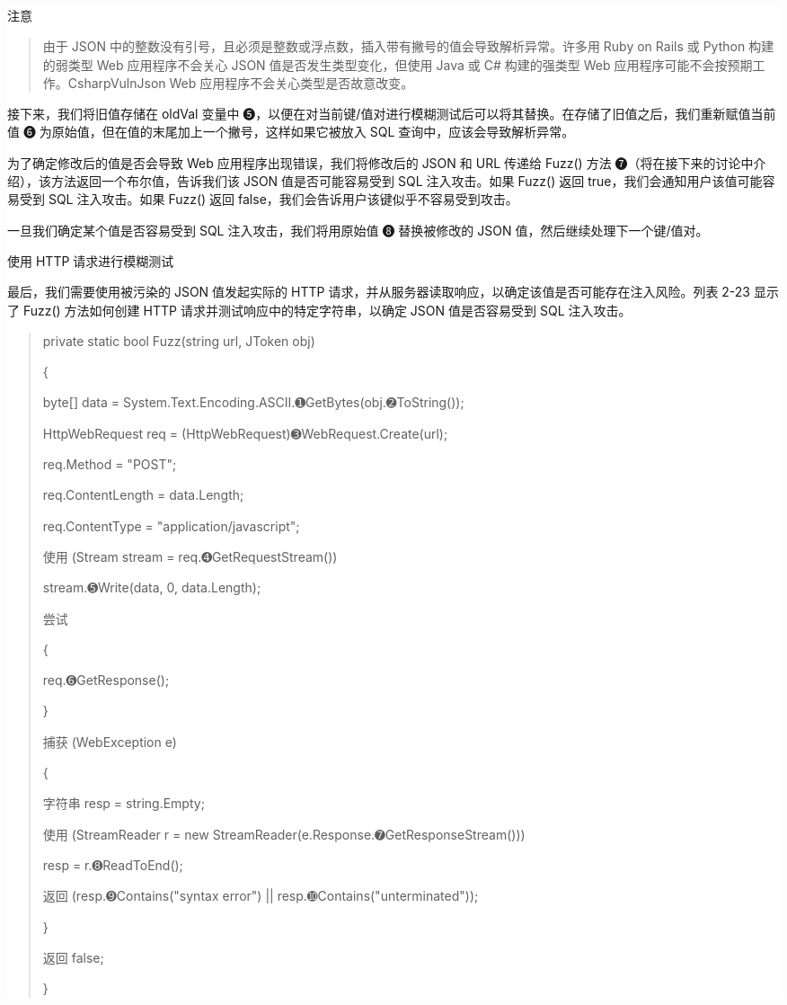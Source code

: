 注意

> 由于 JSON 中的整数没有引号，且必须是整数或浮点数，插入带有撇号的值会导致解析异常。许多用 Ruby on Rails 或 Python 构建的弱类型 Web 应用程序不会关心 JSON 值是否发生类型变化，但使用 Java 或 C# 构建的强类型 Web 应用程序可能不会按预期工作。CsharpVulnJson Web 应用程序不会关心类型是否故意改变。

接下来，我们将旧值存储在 oldVal 变量中 ➎，以便在对当前键/值对进行模糊测试后可以将其替换。在存储了旧值之后，我们重新赋值当前值 ➏ 为原始值，但在值的末尾加上一个撇号，这样如果它被放入 SQL 查询中，应该会导致解析异常。

为了确定修改后的值是否会导致 Web 应用程序出现错误，我们将修改后的 JSON 和 URL 传递给 Fuzz() 方法 ➐（将在接下来的讨论中介绍），该方法返回一个布尔值，告诉我们该 JSON 值是否可能容易受到 SQL 注入攻击。如果 Fuzz() 返回 true，我们会通知用户该值可能容易受到 SQL 注入攻击。如果 Fuzz() 返回 false，我们会告诉用户该键似乎不容易受到攻击。

一旦我们确定某个值是否容易受到 SQL 注入攻击，我们将用原始值 ➑ 替换被修改的 JSON 值，然后继续处理下一个键/值对。

使用 HTTP 请求进行模糊测试

最后，我们需要使用被污染的 JSON 值发起实际的 HTTP 请求，并从服务器读取响应，以确定该值是否可能存在注入风险。列表 2-23 显示了 Fuzz() 方法如何创建 HTTP 请求并测试响应中的特定字符串，以确定 JSON 值是否容易受到 SQL 注入攻击。

> private static bool Fuzz(string url, JToken obj)
> 
> {
> 
> byte[] data = System.Text.Encoding.ASCII.➊GetBytes(obj.➋ToString());
> 
> HttpWebRequest req = (HttpWebRequest)➌WebRequest.Create(url);
> 
> req.Method = "POST";
> 
> req.ContentLength = data.Length;
> 
> req.ContentType = "application/javascript";
> 
> 使用 (Stream stream = req.➍GetRequestStream())
> 
> stream.➎Write(data, 0, data.Length);
> 
> 尝试
> 
> {
> 
> req.➏GetResponse();
> 
> }
> 
> 捕获 (WebException e)
> 
> {
> 
> 字符串 resp = string.Empty;
> 
> 使用 (StreamReader r = new StreamReader(e.Response.➐GetResponseStream()))
> 
> resp = r.➑ReadToEnd();
> 
> 返回 (resp.➒Contains("syntax error") || resp.➓Contains("unterminated"));
> 
> }
> 
> 返回 false;
> 
> }

